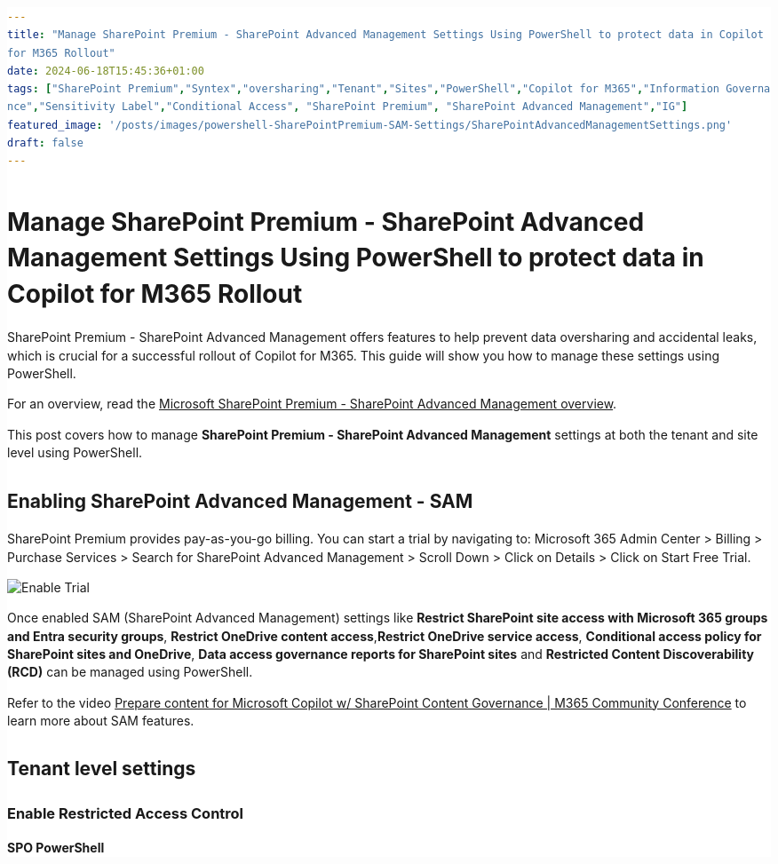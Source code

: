 ```yaml
---
title: "Manage SharePoint Premium - SharePoint Advanced Management Settings Using PowerShell to protect data in Copilot for M365 Rollout"
date: 2024-06-18T15:45:36+01:00
tags: ["SharePoint Premium","Syntex","oversharing","Tenant","Sites","PowerShell","Copilot for M365","Information Governance","Sensitivity Label","Conditional Access", "SharePoint Premium", "SharePoint Advanced Management","IG"]
featured_image: '/posts/images/powershell-SharePointPremium-SAM-Settings/SharePointAdvancedManagementSettings.png'
draft: false
---
```


# Manage SharePoint Premium - SharePoint Advanced Management Settings Using PowerShell to protect data in Copilot for M365 Rollout

SharePoint Premium - SharePoint Advanced Management offers features to help prevent data oversharing and accidental leaks, which is crucial for a successful rollout of Copilot for M365. This guide will show you how to manage these settings using PowerShell.

For an overview, read the [Microsoft SharePoint Premium - SharePoint Advanced Management overview](https://learn.microsoft.com/en-us/sharepoint/advanced-management?wt.mc_id=MVP_308367).

This post covers how to manage **SharePoint Premium - SharePoint Advanced Management** settings at both the tenant and site level using PowerShell.

## Enabling SharePoint Advanced Management - SAM

SharePoint Premium provides pay-as-you-go billing. You can start a trial by navigating to:
Microsoft 365 Admin Center > Billing > Purchase Services > Search for SharePoint Advanced Management > Scroll Down > Click on Details > Click on Start Free Trial.

![Enable Trial](../images/powershell-SharePointPremium-SAM-Settings/SharePointAdvancedManagementFeatures.png)

Once enabled SAM (SharePoint Advanced Management) settings like **Restrict SharePoint site access with Microsoft 365 groups and Entra security groups**,  **Restrict OneDrive content access**,**Restrict OneDrive service access**, **Conditional access policy for SharePoint sites and OneDrive**, **Data access governance reports for SharePoint sites** and **Restricted Content Discoverability (RCD)**  can be managed using PowerShell.

Refer to the video [Prepare content for Microsoft Copilot w/ SharePoint Content Governance | M365 Community Conference](https://www.youtube.com/watch?v=B5VRu9q6sZ8&t=404s) to learn more about SAM features.

## Tenant level settings

### Enable Restricted Access Control

**SPO PowerShell**
